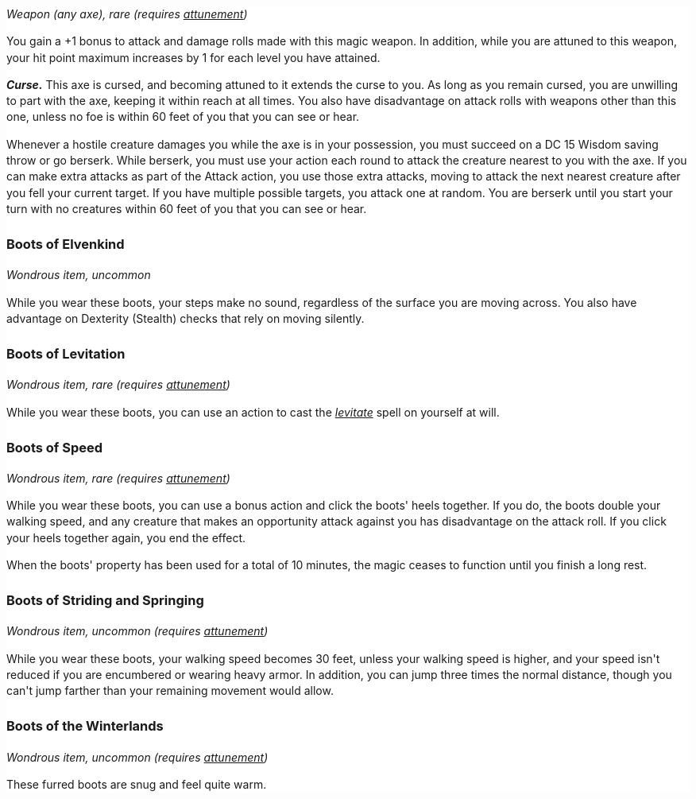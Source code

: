 *Weapon (any axe), rare (requires [attunement](#section-attunement))*

You gain a +1 bonus to attack and damage rolls made with this magic weapon. In addition, while you are attuned to this weapon, your hit point maximum increases by 1 for each level you have attained.

***Curse.*** This axe is cursed, and becoming attuned to it extends the curse to you. As long as you remain cursed, you are unwilling to part with the axe, keeping it within reach at all times. You also have disadvantage on attack rolls with weapons other than this one, unless no foe is within 60 feet of you that you can see or hear.

Whenever a hostile creature damages you while the axe is in your possession, you must succeed on a DC 15 Wisdom saving throw or go berserk. While berserk, you must use your action each round to attack the creature nearest to you with the axe. If you can make extra attacks as part of the Attack action, you use those extra attacks, moving to attack the next nearest creature after you fell your current target. If you have multiple possible targets, you attack one at random. You are berserk until you start your turn with no creatures within 60 feet of you that you can see or hear.

### Boots of Elvenkind

*Wondrous item, uncommon*

While you wear these boots, your steps make no sound, regardless of the surface you are moving across. You also have advantage on Dexterity (Stealth) checks that rely on moving silently.

### Boots of Levitation

*Wondrous item, rare (requires [attunement](#section-attunement))*

While you wear these boots, you can use an action to cast the [*levitate*](#levitate) spell on yourself at will.

### Boots of Speed

*Wondrous item, rare (requires [attunement](#section-attunement))*

While you wear these boots, you can use a bonus action and click the boots' heels together. If you do, the boots double your walking speed, and any creature that makes an opportunity attack against you has disadvantage on the attack roll. If you click your heels together again, you end the effect.

When the boots' property has been used for a total of 10 minutes, the magic ceases to function until you finish a long rest.

### Boots of Striding and Springing

*Wondrous item, uncommon (requires [attunement](#section-attunement))*

While you wear these boots, your walking speed becomes 30 feet, unless your walking speed is higher, and your speed isn't reduced if you are encumbered or wearing heavy armor. In addition, you can jump three times the normal distance, though you can't jump farther than your remaining movement would allow.

### Boots of the Winterlands

*Wondrous item, uncommon (requires [attunement](#section-attunement))*

These furred boots are snug and feel quite warm.
